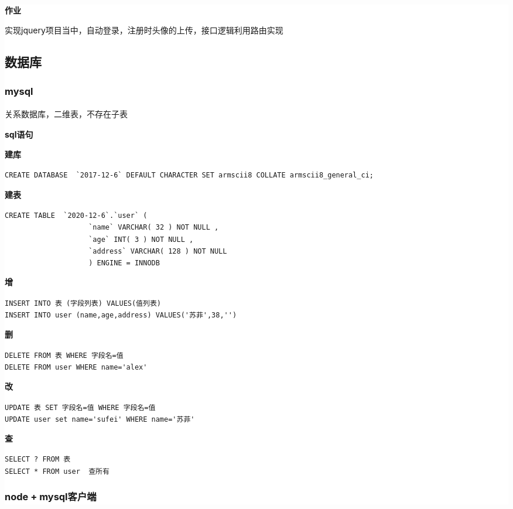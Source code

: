 **作业**

实现jquery项目当中，自动登录，注册时头像的上传，接口逻辑利用路由实现



## 数据库

### mysql

关系数据库，二维表，不存在子表

**sql语句**

**建库**

```mysql
CREATE DATABASE  `2017-12-6` DEFAULT CHARACTER SET armscii8 COLLATE armscii8_general_ci;
```

**建表**

```mysql
CREATE TABLE  `2020-12-6`.`user` (
					`name` VARCHAR( 32 ) NOT NULL ,
					`age` INT( 3 ) NOT NULL ,
					`address` VARCHAR( 128 ) NOT NULL
					) ENGINE = INNODB
```

**增**

```mysql
INSERT INTO 表 (字段列表) VALUES(值列表)
INSERT INTO user (name,age,address) VALUES('苏菲',38,'')
```

**删**

```mysql
DELETE FROM 表 WHERE 字段名=值
DELETE FROM user WHERE name='alex'
```

**改**

```mysql
UPDATE 表 SET 字段名=值 WHERE 字段名=值
UPDATE user set name='sufei' WHERE name='苏菲'
```

**查**

```mysql
SELECT ? FROM 表
SELECT * FROM user  查所有
```

### node + mysql客户端
